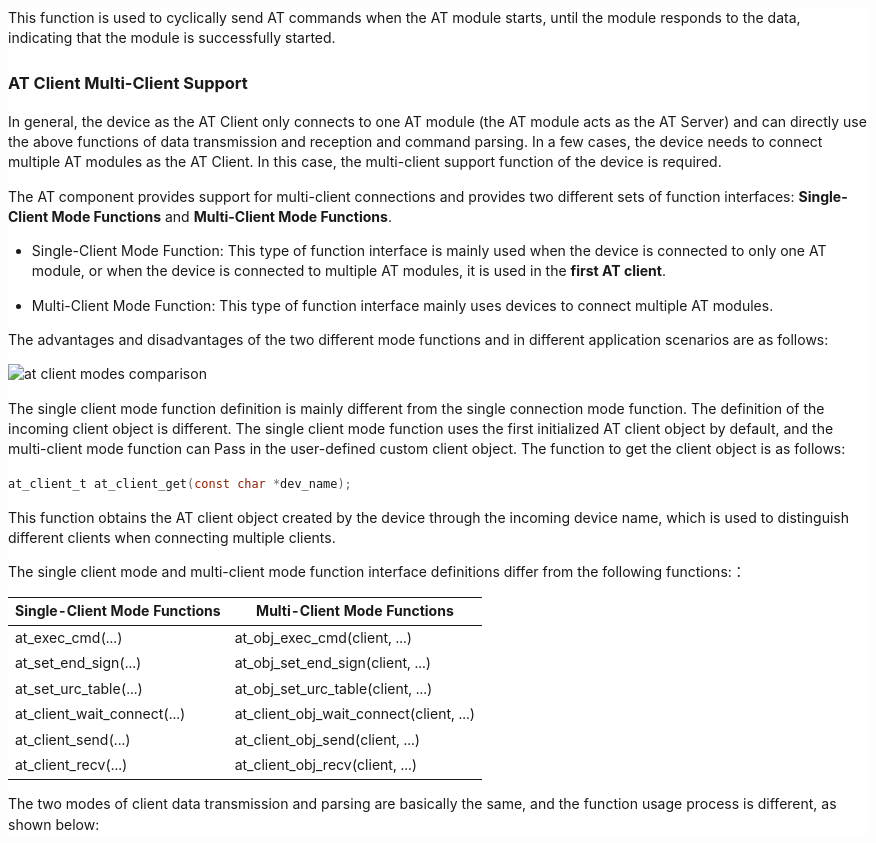 This function is used to cyclically send AT commands when the AT module starts, until the module responds to the data, indicating that the module is successfully started.

### AT Client Multi-Client Support ###

In general, the device as the AT Client only connects to one AT module (the AT module acts as the AT Server) and can directly use the above functions of data transmission and reception and command parsing. In a few cases, the device needs to connect multiple AT modules as the AT Client. In this case, the multi-client support function of the device is required.

The AT component provides support for multi-client connections and provides two different sets of function interfaces: **Single-Client Mode Functions** and **Multi-Client Mode Functions**.

- Single-Client Mode Function: This type of function interface is mainly used when the device is connected to only one AT module, or when the device is connected to multiple AT modules, it is used in the **first AT client**.

- Multi-Client Mode Function: This type of function interface mainly uses devices to connect multiple AT modules.

The advantages and disadvantages of the two different mode functions and in different application scenarios are as follows:

![at client modes comparison](figures/at_multiple_client.jpg)

The single client mode function definition is mainly different from the single connection mode function. The definition of the incoming client object is different. The single client mode function uses the first initialized AT client object by default, and the multi-client mode function can Pass in the user-defined custom client object. The function to get the client object is as follows:

```c
at_client_t at_client_get(const char *dev_name);
```

This function obtains the AT client object created by the device through the incoming device name, which is used to distinguish different clients when connecting multiple clients.

The single client mode and multi-client mode function interface definitions differ from the following functions:：

| Single-Client Mode Functions | Multi-Client Mode Functions |
| ----------------------------| ---------------------------------------|
| at_exec_cmd(...)             | at_obj_exec_cmd(client, ...)            |
| at_set_end_sign(...)         | at_obj_set_end_sign(client, ...)        |
| at_set_urc_table(...)        | at_obj_set_urc_table(client, ...)       |
| at_client_wait_connect(...)  | at_client_obj_wait_connect(client, ...) |
| at_client_send(...)          | at_client_obj_send(client, ...)         |
| at_client_recv(...)          | at_client_obj_recv(client, ...)         |

The two modes of client data transmission and parsing are basically the same, and the function usage process is different, as shown below:
